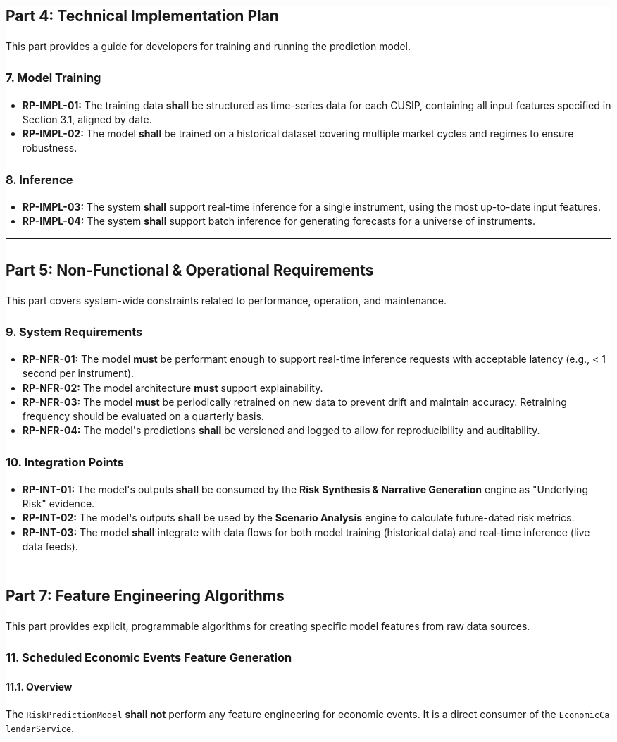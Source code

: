 
## Part 4: Technical Implementation Plan

This part provides a guide for developers for training and running the prediction model.

### 7. Model Training
- **RP-IMPL-01:** The training data **shall** be structured as time-series data for each CUSIP, containing all input features specified in Section 3.1, aligned by date.
- **RP-IMPL-02:** The model **shall** be trained on a historical dataset covering multiple market cycles and regimes to ensure robustness.

### 8. Inference
- **RP-IMPL-03:** The system **shall** support real-time inference for a single instrument, using the most up-to-date input features.
- **RP-IMPL-04:** The system **shall** support batch inference for generating forecasts for a universe of instruments.

---

## Part 5: Non-Functional & Operational Requirements

This part covers system-wide constraints related to performance, operation, and maintenance.

### 9. System Requirements
- **RP-NFR-01:** The model **must** be performant enough to support real-time inference requests with acceptable latency (e.g., < 1 second per instrument).
- **RP-NFR-02:** The model architecture **must** support explainability.
- **RP-NFR-03:** The model **must** be periodically retrained on new data to prevent drift and maintain accuracy. Retraining frequency should be evaluated on a quarterly basis.
- **RP-NFR-04:** The model's predictions **shall** be versioned and logged to allow for reproducibility and auditability.

### 10. Integration Points
- **RP-INT-01:** The model's outputs **shall** be consumed by the **Risk Synthesis & Narrative Generation** engine as "Underlying Risk" evidence.
- **RP-INT-02:** The model's outputs **shall** be used by the **Scenario Analysis** engine to calculate future-dated risk metrics.
- **RP-INT-03:** The model **shall** integrate with data flows for both model training (historical data) and real-time inference (live data feeds).

---

## Part 7: Feature Engineering Algorithms

This part provides explicit, programmable algorithms for creating specific model features from raw data sources.

### 11. Scheduled Economic Events Feature Generation

#### 11.1. Overview
The `RiskPredictionModel` **shall not** perform any feature engineering for economic events. It is a direct consumer of the `EconomicCalendarService`.
